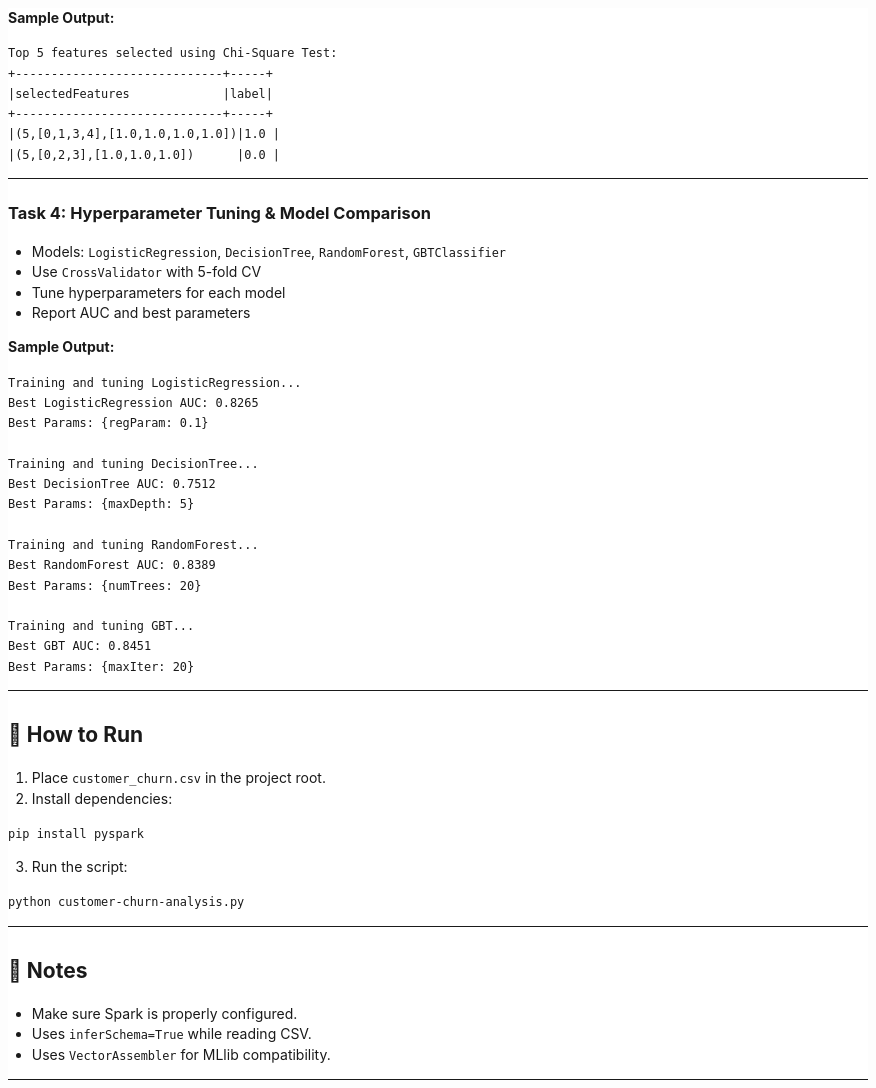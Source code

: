 **Sample Output:**
```
Top 5 features selected using Chi-Square Test:
+-----------------------------+-----+
|selectedFeatures             |label|
+-----------------------------+-----+
|(5,[0,1,3,4],[1.0,1.0,1.0,1.0])|1.0 |
|(5,[0,2,3],[1.0,1.0,1.0])      |0.0 |
```

---

### Task 4: Hyperparameter Tuning & Model Comparison
- Models: `LogisticRegression`, `DecisionTree`, `RandomForest`, `GBTClassifier`
- Use `CrossValidator` with 5-fold CV
- Tune hyperparameters for each model
- Report AUC and best parameters

**Sample Output:**
```
Training and tuning LogisticRegression...
Best LogisticRegression AUC: 0.8265
Best Params: {regParam: 0.1}

Training and tuning DecisionTree...
Best DecisionTree AUC: 0.7512
Best Params: {maxDepth: 5}

Training and tuning RandomForest...
Best RandomForest AUC: 0.8389
Best Params: {numTrees: 20}

Training and tuning GBT...
Best GBT AUC: 0.8451
Best Params: {maxIter: 20}
```

---

## 🧪 How to Run
1. Place `customer_churn.csv` in the project root.
2. Install dependencies:
```bash
pip install pyspark
```
3. Run the script:
```bash
python customer-churn-analysis.py
```

---

## 📌 Notes
- Make sure Spark is properly configured.
- Uses `inferSchema=True` while reading CSV.
- Uses `VectorAssembler` for MLlib compatibility.

---